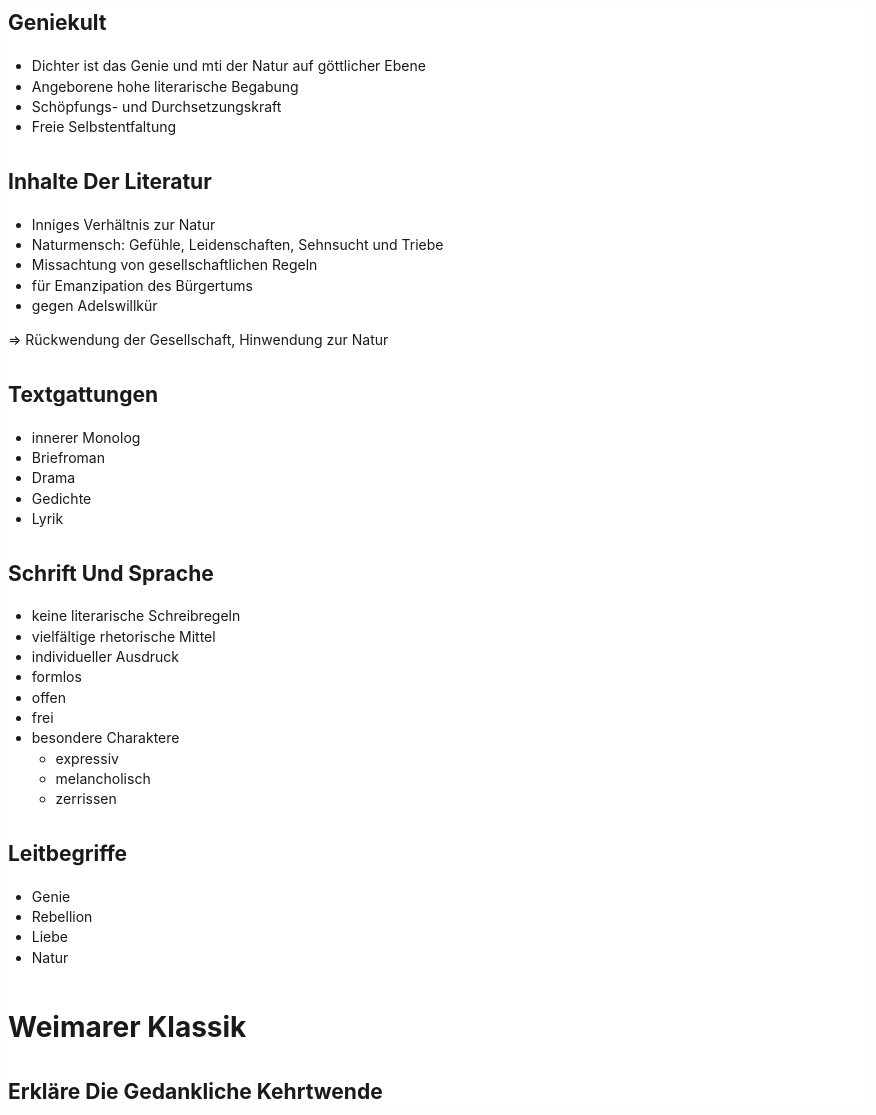 ## Geniekult

- Dichter ist das Genie und mti der Natur auf göttlicher Ebene
- Angeborene hohe literarische Begabung
- Schöpfungs- und Durchsetzungskraft
- Freie Selbstentfaltung

## Inhalte Der Literatur

- Inniges Verhältnis zur Natur
- Naturmensch: Gefühle, Leidenschaften, Sehnsucht und Triebe
- Missachtung von gesellschaftlichen Regeln
- für Emanzipation des Bürgertums
- gegen Adelswillkür

⇒ Rückwendung der Gesellschaft, Hinwendung zur Natur

## Textgattungen

- innerer Monolog
- Briefroman
- Drama
- Gedichte
- Lyrik

## Schrift Und Sprache

- keine literarische Schreibregeln
- vielfältige rhetorische Mittel
- individueller Ausdruck
- formlos
- offen
- frei
- besondere Charaktere
    - expressiv
    - melancholisch
    - zerrissen

## Leitbegriffe

- Genie
- Rebellion
- Liebe
- Natur

# Weimarer Klassik

## Erkläre Die Gedankliche Kehrtwende
